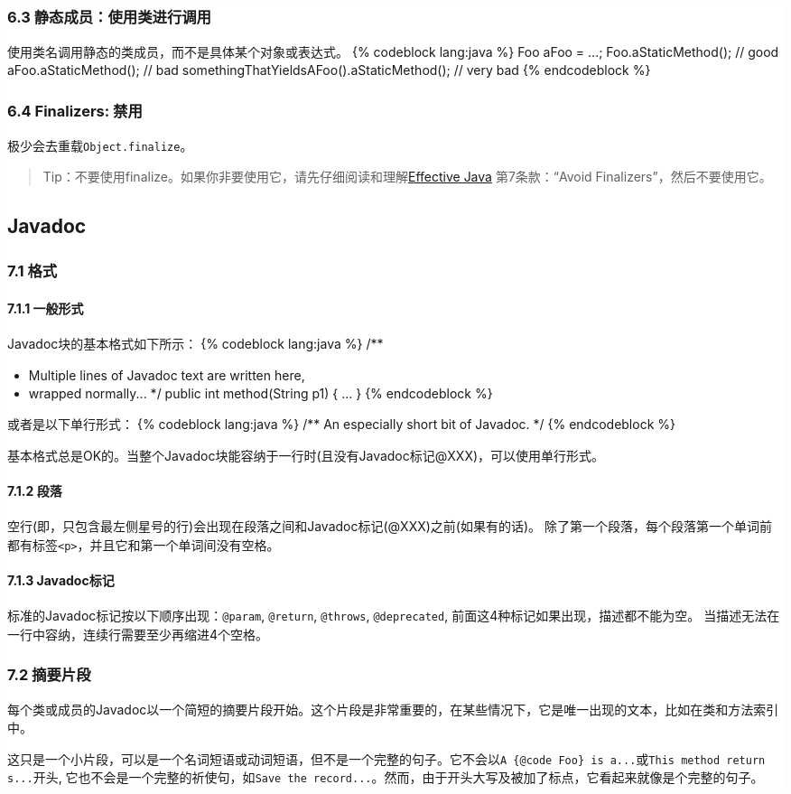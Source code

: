 ### 6.3 静态成员：使用类进行调用 

使用类名调用静态的类成员，而不是具体某个对象或表达式。 
{% codeblock lang:java %}
Foo aFoo = ...;
Foo.aStaticMethod(); // good
aFoo.aStaticMethod(); // bad
somethingThatYieldsAFoo().aStaticMethod(); // very bad
{% endcodeblock %}

### 6.4 Finalizers: 禁用 

极少会去重载`Object.finalize`。 

> Tip：不要使用finalize。如果你非要使用它，请先仔细阅读和理解[Effective Java][6] 第7条款：“Avoid Finalizers”，然后不要使用它。 

   [6]: http://books.google.com/books?isbn=8131726592

## Javadoc

### 7.1 格式 

#### 7.1.1 一般形式 

Javadoc块的基本格式如下所示： 
{% codeblock lang:java %}
/**
 * Multiple lines of Javadoc text are written here,
 * wrapped normally...
 */
public int method(String p1) { ... }
{% endcodeblock %}

或者是以下单行形式： 
{% codeblock lang:java %}
/** An especially short bit of Javadoc. */
{% endcodeblock %}

基本格式总是OK的。当整个Javadoc块能容纳于一行时(且没有Javadoc标记@XXX)，可以使用单行形式。 

#### 7.1.2 段落 

空行(即，只包含最左侧星号的行)会出现在段落之间和Javadoc标记(@XXX)之前(如果有的话)。 除了第一个段落，每个段落第一个单词前都有标签`<p>`，并且它和第一个单词间没有空格。 

#### 7.1.3 Javadoc标记 

标准的Javadoc标记按以下顺序出现：`@param`, `@return`, `@throws`, `@deprecated`, 前面这4种标记如果出现，描述都不能为空。 当描述无法在一行中容纳，连续行需要至少再缩进4个空格。 

### 7.2 摘要片段 

每个类或成员的Javadoc以一个简短的摘要片段开始。这个片段是非常重要的，在某些情况下，它是唯一出现的文本，比如在类和方法索引中。 

这只是一个小片段，可以是一个名词短语或动词短语，但不是一个完整的句子。它不会以`A {@code Foo} is a...`或`This method returns...`开头, 它也不会是一个完整的祈使句，如`Save the record...`。然而，由于开头大写及被加了标点，它看起来就像是个完整的句子。 


   [3]: http://zh.wikipedia.org/wiki/%E8%BD%AC%E4%B9%89%E5%BA%8F%E5%88%97
   [4]: http://www.codinghorror.com/blog/2012/07/new-programming-jargon.html
   [5]: http://zh.wikipedia.org/wiki/%E9%A7%9D%E5%B3%B0%E5%BC%8F%E5%A4%A7%E5%B0%8F%E5%AF%AB
   [7]: http://google-styleguide.googlecode.com/svn/trunk/javaguide.html
   [8]: http://weibo.com/hawstein